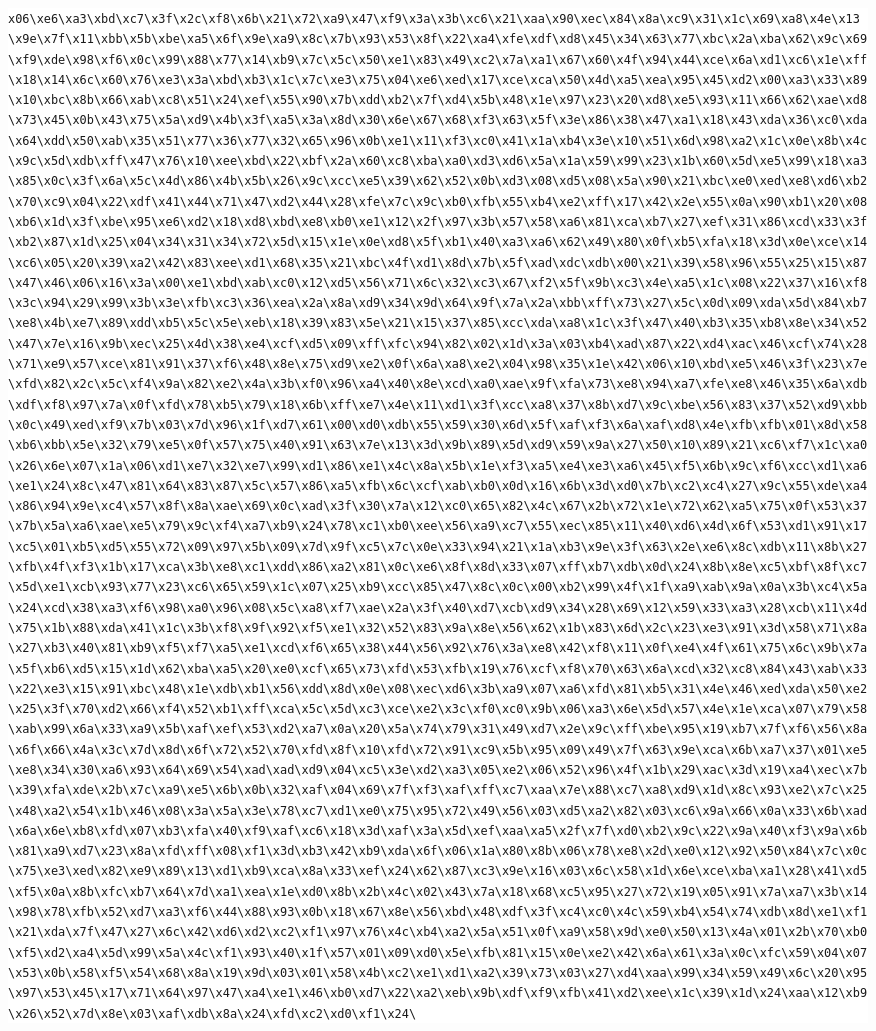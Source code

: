 ```
x06\xe6\xa3\xbd\xc7\x3f\x2c\xf8\x6b\x21\x72\xa9\x47\xf9\x3a\x3b\xc6\x21\xaa\x90\xec\x84\x8a\xc9\x31\x1c\x69\xa8\x4e\x13\x9e\x7f\x11\xbb\x5b\xbe\xa5\x6f\x9e\xa9\x8c\x7b\x93\x53\x8f\x22\xa4\xfe\xdf\xd8\x45\x34\x63\x77\xbc\x2a\xba\x62\x9c\x69\xf9\xde\x98\xf6\x0c\x99\x88\x77\x14\xb9\x7c\x5c\x50\xe1\x83\x49\xc2\x7a\xa1\x67\x60\x4f\x94\x44\xce\x6a\xd1\xc6\x1e\xff\x18\x14\x6c\x60\x76\xe3\x3a\xbd\xb3\x1c\x7c\xe3\x75\x04\xe6\xed\x17\xce\xca\x50\x4d\xa5\xea\x95\x45\xd2\x00\xa3\x33\x89\x10\xbc\x8b\x66\xab\xc8\x51\x24\xef\x55\x90\x7b\xdd\xb2\x7f\xd4\x5b\x48\x1e\x97\x23\x20\xd8\xe5\x93\x11\x66\x62\xae\xd8\x73\x45\x0b\x43\x75\x5a\xd9\x4b\x3f\xa5\x3a\x8d\x30\x6e\x67\x68\xf3\x63\x5f\x3e\x86\x38\x47\xa1\x18\x43\xda\x36\xc0\xda\x64\xdd\x50\xab\x35\x51\x77\x36\x77\x32\x65\x96\x0b\xe1\x11\xf3\xc0\x41\x1a\xb4\x3e\x10\x51\x6d\x98\xa2\x1c\x0e\x8b\x4c\x9c\x5d\xdb\xff\x47\x76\x10\xee\xbd\x22\xbf\x2a\x60\xc8\xba\xa0\xd3\xd6\x5a\x1a\x59\x99\x23\x1b\x60\x5d\xe5\x99\x18\xa3\x85\x0c\x3f\x6a\x5c\x4d\x86\x4b\x5b\x26\x9c\xcc\xe5\x39\x62\x52\x0b\xd3\x08\xd5\x08\x5a\x90\x21\xbc\xe0\xed\xe8\xd6\xb2\x70\xc9\x04\x22\xdf\x41\x44\x71\x47\xd2\x44\x28\xfe\x7c\x9c\xb0\xfb\x55\xb4\xe2\xff\x17\x42\x2e\x55\x0a\x90\xb1\x20\x08\xb6\x1d\x3f\xbe\x95\xe6\xd2\x18\xd8\xbd\xe8\xb0\xe1\x12\x2f\x97\x3b\x57\x58\xa6\x81\xca\xb7\x27\xef\x31\x86\xcd\x33\x3f\xb2\x87\x1d\x25\x04\x34\x31\x34\x72\x5d\x15\x1e\x0e\xd8\x5f\xb1\x40\xa3\xa6\x62\x49\x80\x0f\xb5\xfa\x18\x3d\x0e\xce\x14\xc6\x05\x20\x39\xa2\x42\x83\xee\xd1\x68\x35\x21\xbc\x4f\xd1\x8d\x7b\x5f\xad\xdc\xdb\x00\x21\x39\x58\x96\x55\x25\x15\x87\x47\x46\x06\x16\x3a\x00\xe1\xbd\xab\xc0\x12\xd5\x56\x71\x6c\x32\xc3\x67\xf2\x5f\x9b\xc3\x4e\xa5\x1c\x08\x22\x37\x16\xf8\x3c\x94\x29\x99\x3b\x3e\xfb\xc3\x36\xea\x2a\x8a\xd9\x34\x9d\x64\x9f\x7a\x2a\xbb\xff\x73\x27\x5c\x0d\x09\xda\x5d\x84\xb7\xe8\x4b\xe7\x89\xdd\xb5\x5c\x5e\xeb\x18\x39\x83\x5e\x21\x15\x37\x85\xcc\xda\xa8\x1c\x3f\x47\x40\xb3\x35\xb8\x8e\x34\x52\x47\x7e\x16\x9b\xec\x25\x4d\x38\xe4\xcf\xd5\x09\xff\xfc\x94\x82\x02\x1d\x3a\x03\xb4\xad\x87\x22\xd4\xac\x46\xcf\x74\x28\x71\xe9\x57\xce\x81\x91\x37\xf6\x48\x8e\x75\xd9\xe2\x0f\x6a\xa8\xe2\x04\x98\x35\x1e\x42\x06\x10\xbd\xe5\x46\x3f\x23\x7e\xfd\x82\x2c\x5c\xf4\x9a\x82\xe2\x4a\x3b\xf0\x96\xa4\x40\x8e\xcd\xa0\xae\x9f\xfa\x73\xe8\x94\xa7\xfe\xe8\x46\x35\x6a\xdb\xdf\xf8\x97\x7a\x0f\xfd\x78\xb5\x79\x18\x6b\xff\xe7\x4e\x11\xd1\x3f\xcc\xa8\x37\x8b\xd7\x9c\xbe\x56\x83\x37\x52\xd9\xbb\x0c\x49\xed\xf9\x7b\x03\x7d\x96\x1f\xd7\x61\x00\xd0\xdb\x55\x59\x30\x6d\x5f\xaf\xf3\x6a\xaf\xd8\x4e\xfb\xfb\x01\x8d\x58\xb6\xbb\x5e\x32\x79\xe5\x0f\x57\x75\x40\x91\x63\x7e\x13\x3d\x9b\x89\x5d\xd9\x59\x9a\x27\x50\x10\x89\x21\xc6\xf7\x1c\xa0\x26\x6e\x07\x1a\x06\xd1\xe7\x32\xe7\x99\xd1\x86\xe1\x4c\x8a\x5b\x1e\xf3\xa5\xe4\xe3\xa6\x45\xf5\x6b\x9c\xf6\xcc\xd1\xa6\xe1\x24\x8c\x47\x81\x64\x83\x87\x5c\x57\x86\xa5\xfb\x6c\xcf\xab\xb0\x0d\x16\x6b\x3d\xd0\x7b\xc2\xc4\x27\x9c\x55\xde\xa4\x86\x94\x9e\xc4\x57\x8f\x8a\xae\x69\x0c\xad\x3f\x30\x7a\x12\xc0\x65\x82\x4c\x67\x2b\x72\x1e\x72\x62\xa5\x75\x0f\x53\x37\x7b\x5a\xa6\xae\xe5\x79\x9c\xf4\xa7\xb9\x24\x78\xc1\xb0\xee\x56\xa9\xc7\x55\xec\x85\x11\x40\xd6\x4d\x6f\x53\xd1\x91\x17\xc5\x01\xb5\xd5\x55\x72\x09\x97\x5b\x09\x7d\x9f\xc5\x7c\x0e\x33\x94\x21\x1a\xb3\x9e\x3f\x63\x2e\xe6\x8c\xdb\x11\x8b\x27\xfb\x4f\xf3\x1b\x17\xca\x3b\xe8\xc1\xdd\x86\xa2\x81\x0c\xe6\x8f\x8d\x33\x07\xff\xb7\xdb\x0d\x24\x8b\x8e\xc5\xbf\x8f\xc7\x5d\xe1\xcb\x93\x77\x23\xc6\x65\x59\x1c\x07\x25\xb9\xcc\x85\x47\x8c\x0c\x00\xb2\x99\x4f\x1f\xa9\xab\x9a\x0a\x3b\xc4\x5a\x24\xcd\x38\xa3\xf6\x98\xa0\x96\x08\x5c\xa8\xf7\xae\x2a\x3f\x40\xd7\xcb\xd9\x34\x28\x69\x12\x59\x33\xa3\x28\xcb\x11\x4d\x75\x1b\x88\xda\x41\x1c\x3b\xf8\x9f\x92\xf5\xe1\x32\x52\x83\x9a\x8e\x56\x62\x1b\x83\x6d\x2c\x23\xe3\x91\x3d\x58\x71\x8a\x27\xb3\x40\x81\xb9\xf5\xf7\xa5\xe1\xcd\xf6\x65\x38\x44\x56\x92\x76\x3a\xe8\x42\xf8\x11\x0f\xe4\x4f\x61\x75\x6c\x9b\x7a\x5f\xb6\xd5\x15\x1d\x62\xba\xa5\x20\xe0\xcf\x65\x73\xfd\x53\xfb\x19\x76\xcf\xf8\x70\x63\x6a\xcd\x32\xc8\x84\x43\xab\x33\x22\xe3\x15\x91\xbc\x48\x1e\xdb\xb1\x56\xdd\x8d\x0e\x08\xec\xd6\x3b\xa9\x07\xa6\xfd\x81\xb5\x31\x4e\x46\xed\xda\x50\xe2\x25\x3f\x70\xd2\x66\xf4\x52\xb1\xff\xca\x5c\x5d\xc3\xce\xe2\x3c\xf0\xc0\x9b\x06\xa3\x6e\x5d\x57\x4e\x1e\xca\x07\x79\x58\xab\x99\x6a\x33\xa9\x5b\xaf\xef\x53\xd2\xa7\x0a\x20\x5a\x74\x79\x31\x49\xd7\x2e\x9c\xff\xbe\x95\x19\xb7\x7f\xf6\x56\x8a\x6f\x66\x4a\x3c\x7d\x8d\x6f\x72\x52\x70\xfd\x8f\x10\xfd\x72\x91\xc9\x5b\x95\x09\x49\x7f\x63\x9e\xca\x6b\xa7\x37\x01\xe5\xe8\x34\x30\xa6\x93\x64\x69\x54\xad\xad\xd9\x04\xc5\x3e\xd2\xa3\x05\xe2\x06\x52\x96\x4f\x1b\x29\xac\x3d\x19\xa4\xec\x7b\x39\xfa\xde\x2b\x7c\xa9\xe5\x6b\x0b\x32\xaf\x04\x69\x7f\xf3\xaf\xff\xc7\xaa\x7e\x88\xc7\xa8\xd9\x1d\x8c\x93\xe2\x7c\x25\x48\xa2\x54\x1b\x46\x08\x3a\x5a\x3e\x78\xc7\xd1\xe0\x75\x95\x72\x49\x56\x03\xd5\xa2\x82\x03\xc6\x9a\x66\x0a\x33\x6b\xad\x6a\x6e\xb8\xfd\x07\xb3\xfa\x40\xf9\xaf\xc6\x18\x3d\xaf\x3a\x5d\xef\xaa\xa5\x2f\x7f\xd0\xb2\x9c\x22\x9a\x40\xf3\x9a\x6b\x81\xa9\xd7\x23\x8a\xfd\xff\x08\xf1\x3d\xb3\x42\xb9\xda\x6f\x06\x1a\x80\x8b\x06\x78\xe8\x2d\xe0\x12\x92\x50\x84\x7c\x0c\x75\xe3\xed\x82\xe9\x89\x13\xd1\xb9\xca\x8a\x33\xef\x24\x62\x87\xc3\x9e\x16\x03\x6c\x58\x1d\x6e\xce\xba\xa1\x28\x41\xd5\xf5\x0a\x8b\xfc\xb7\x64\x7d\xa1\xea\x1e\xd0\x8b\x2b\x4c\x02\x43\x7a\x18\x68\xc5\x95\x27\x72\x19\x05\x91\x7a\xa7\x3b\x14\x98\x78\xfb\x52\xd7\xa3\xf6\x44\x88\x93\x0b\x18\x67\x8e\x56\xbd\x48\xdf\x3f\xc4\xc0\x4c\x59\xb4\x54\x74\xdb\x8d\xe1\xf1\x21\xda\x7f\x47\x27\x6c\x42\xd6\xd2\xc2\xf1\x97\x76\x4c\xb4\xa2\x5a\x51\x0f\xa9\x58\x9d\xe0\x50\x13\x4a\x01\x2b\x70\xb0\xf5\xd2\xa4\x5d\x99\x5a\x4c\xf1\x93\x40\x1f\x57\x01\x09\xd0\x5e\xfb\x81\x15\x0e\xe2\x42\x6a\x61\x3a\x0c\xfc\x59\x04\x07\x53\x0b\x58\xf5\x54\x68\x8a\x19\x9d\x03\x01\x58\x4b\xc2\xe1\xd1\xa2\x39\x73\x03\x27\xd4\xaa\x99\x34\x59\x49\x6c\x20\x95\x97\x53\x45\x17\x71\x64\x97\x47\xa4\xe1\x46\xb0\xd7\x22\xa2\xeb\x9b\xdf\xf9\xfb\x41\xd2\xee\x1c\x39\x1d\x24\xaa\x12\xb9\x26\x52\x7d\x8e\x03\xaf\xdb\x8a\x24\xfd\xc2\xd0\xf1\x24\
```